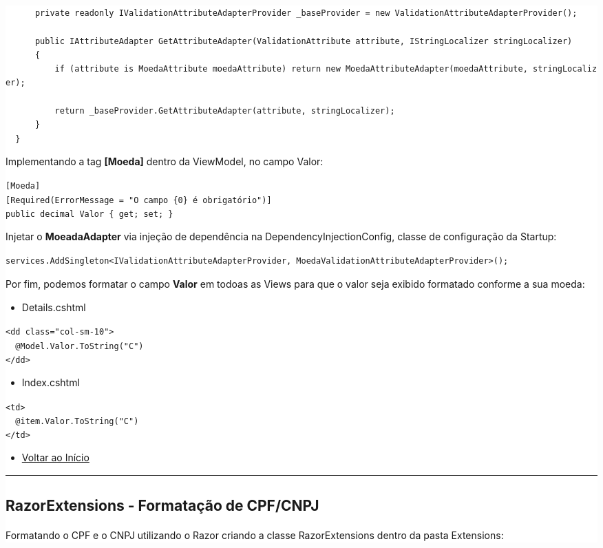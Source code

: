 ```
      private readonly IValidationAttributeAdapterProvider _baseProvider = new ValidationAttributeAdapterProvider();

      public IAttributeAdapter GetAttributeAdapter(ValidationAttribute attribute, IStringLocalizer stringLocalizer)
      {
          if (attribute is MoedaAttribute moedaAttribute) return new MoedaAttributeAdapter(moedaAttribute, stringLocalizer);

          return _baseProvider.GetAttributeAdapter(attribute, stringLocalizer);
      }
  }
```

Implementando a tag **[Moeda]** dentro da ViewModel, no campo Valor:

```
[Moeda]
[Required(ErrorMessage = "O campo {0} é obrigatório")]
public decimal Valor { get; set; }
```

Injetar o **MoeadaAdapter** via injeção de dependência na DependencyInjectionConfig, classe de configuração da Startup:

```
services.AddSingleton<IValidationAttributeAdapterProvider, MoedaValidationAttributeAdapterProvider>();
```

Por fim, podemos formatar o campo **Valor** em todoas as Views para que o valor seja exibido formatado conforme a sua moeda:

* Details.cshtml

```
<dd class="col-sm-10">
  @Model.Valor.ToString("C")
</dd>
```

* Index.cshtml

```
<td>
  @item.Valor.ToString("C")
</td>
```

* [Voltar ao Início](https://github.com/YuriSiman/complete-app-crud-aspnetcore-mvc#app-completo-em-aspnet-core-mvc)  

---

## RazorExtensions - Formatação de CPF/CNPJ

Formatando o CPF e o CNPJ utilizando o Razor criando a classe RazorExtensions dentro da pasta Extensions:
